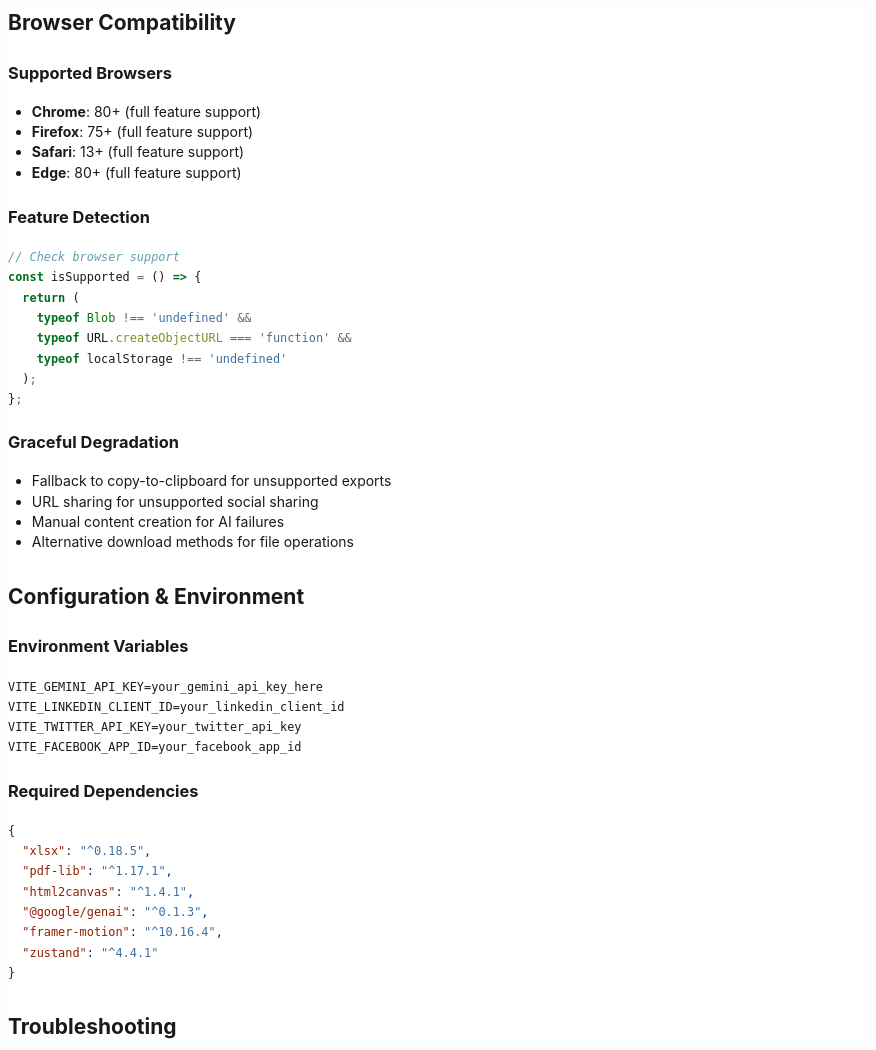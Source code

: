 ## Browser Compatibility

### Supported Browsers
- **Chrome**: 80+ (full feature support)
- **Firefox**: 75+ (full feature support)
- **Safari**: 13+ (full feature support)
- **Edge**: 80+ (full feature support)

### Feature Detection
```typescript
// Check browser support
const isSupported = () => {
  return (
    typeof Blob !== 'undefined' &&
    typeof URL.createObjectURL === 'function' &&
    typeof localStorage !== 'undefined'
  );
};
```

### Graceful Degradation
- Fallback to copy-to-clipboard for unsupported exports
- URL sharing for unsupported social sharing
- Manual content creation for AI failures
- Alternative download methods for file operations

## Configuration & Environment

### Environment Variables
```env
VITE_GEMINI_API_KEY=your_gemini_api_key_here
VITE_LINKEDIN_CLIENT_ID=your_linkedin_client_id
VITE_TWITTER_API_KEY=your_twitter_api_key
VITE_FACEBOOK_APP_ID=your_facebook_app_id
```

### Required Dependencies
```json
{
  "xlsx": "^0.18.5",
  "pdf-lib": "^1.17.1",
  "html2canvas": "^1.4.1",
  "@google/genai": "^0.1.3",
  "framer-motion": "^10.16.4",
  "zustand": "^4.4.1"
}
```

## Troubleshooting
